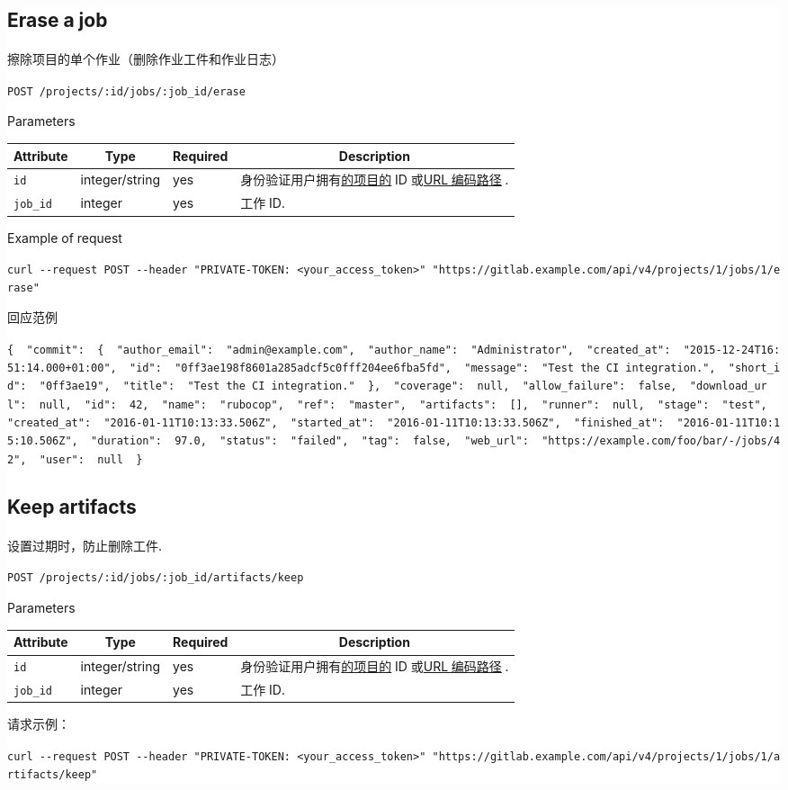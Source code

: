 ## Erase a job[](#erase-a-job "Permalink")

擦除项目的单个作业（删除作业工件和作业日志）

```
POST /projects/:id/jobs/:job_id/erase 
```

Parameters

| Attribute | Type | Required | Description |
| --- | --- | --- | --- |
| `id` | integer/string | yes | 身份验证用户拥有[的项目的](README.html#namespaced-path-encoding) ID 或[URL 编码路径](README.html#namespaced-path-encoding) . |
| `job_id` | integer | yes | 工作 ID. |

Example of request

```
curl --request POST --header "PRIVATE-TOKEN: <your_access_token>" "https://gitlab.example.com/api/v4/projects/1/jobs/1/erase" 
```

回应范例

```
{  "commit":  {  "author_email":  "admin@example.com",  "author_name":  "Administrator",  "created_at":  "2015-12-24T16:51:14.000+01:00",  "id":  "0ff3ae198f8601a285adcf5c0fff204ee6fba5fd",  "message":  "Test the CI integration.",  "short_id":  "0ff3ae19",  "title":  "Test the CI integration."  },  "coverage":  null,  "allow_failure":  false,  "download_url":  null,  "id":  42,  "name":  "rubocop",  "ref":  "master",  "artifacts":  [],  "runner":  null,  "stage":  "test",  "created_at":  "2016-01-11T10:13:33.506Z",  "started_at":  "2016-01-11T10:13:33.506Z",  "finished_at":  "2016-01-11T10:15:10.506Z",  "duration":  97.0,  "status":  "failed",  "tag":  false,  "web_url":  "https://example.com/foo/bar/-/jobs/42",  "user":  null  } 
```

## Keep artifacts[](#keep-artifacts "Permalink")

设置过期时，防止删除工件.

```
POST /projects/:id/jobs/:job_id/artifacts/keep 
```

Parameters

| Attribute | Type | Required | Description |
| --- | --- | --- | --- |
| `id` | integer/string | yes | 身份验证用户拥有[的项目的](README.html#namespaced-path-encoding) ID 或[URL 编码路径](README.html#namespaced-path-encoding) . |
| `job_id` | integer | yes | 工作 ID. |

请求示例：

```
curl --request POST --header "PRIVATE-TOKEN: <your_access_token>" "https://gitlab.example.com/api/v4/projects/1/jobs/1/artifacts/keep" 
```
